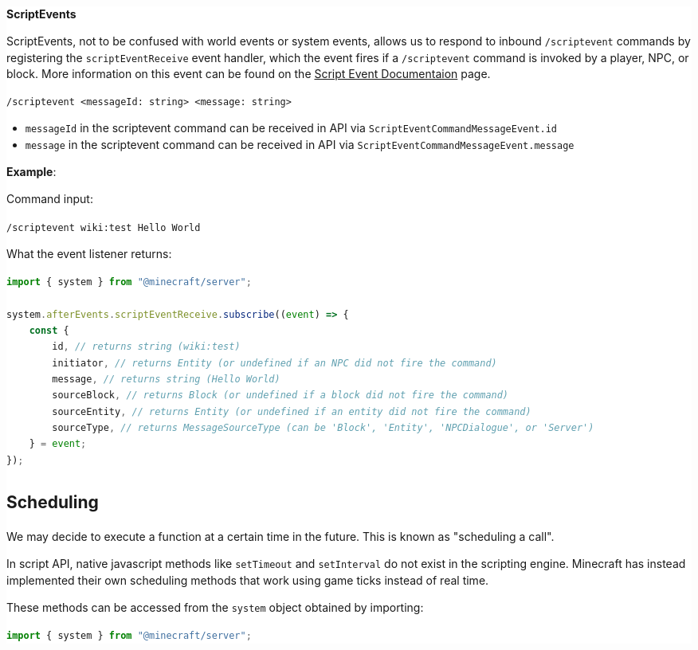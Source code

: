 **ScriptEvents**

ScriptEvents, not to be confused with world events or system events, allows us to respond to inbound `/scriptevent` commands by registering the `scriptEventReceive` event handler, which the event fires if a `/scriptevent` command is invoked by a player, NPC, or block. More information on this event can be found on the [Script Event Documentaion](https://learn.microsoft.com/en-us/minecraft/creator/scriptapi/minecraft/server/scripteventcommandmessageafterevent) page.

```
/scriptevent <messageId: string> <message: string>
```

-   `messageId` in the scriptevent command can be received in API via `ScriptEventCommandMessageEvent.id`
-   `message` in the scriptevent command can be received in API via `ScriptEventCommandMessageEvent.message`

**Example**:

Command input:

```
/scriptevent wiki:test Hello World
```

What the event listener returns:

```js
import { system } from "@minecraft/server";

system.afterEvents.scriptEventReceive.subscribe((event) => {
    const {
        id, // returns string (wiki:test)
        initiator, // returns Entity (or undefined if an NPC did not fire the command)
        message, // returns string (Hello World)
        sourceBlock, // returns Block (or undefined if a block did not fire the command)
        sourceEntity, // returns Entity (or undefined if an entity did not fire the command)
        sourceType, // returns MessageSourceType (can be 'Block', 'Entity', 'NPCDialogue', or 'Server')
    } = event;
});
```

## Scheduling

We may decide to execute a function at a certain time in the future. This is known as "scheduling a call".

In script API, native javascript methods like `setTimeout` and `setInterval` do not exist in the scripting engine. Minecraft has instead implemented their own scheduling methods that work using game ticks instead of real time.

These methods can be accessed from the `system` object obtained by importing:

```js
import { system } from "@minecraft/server";
```
